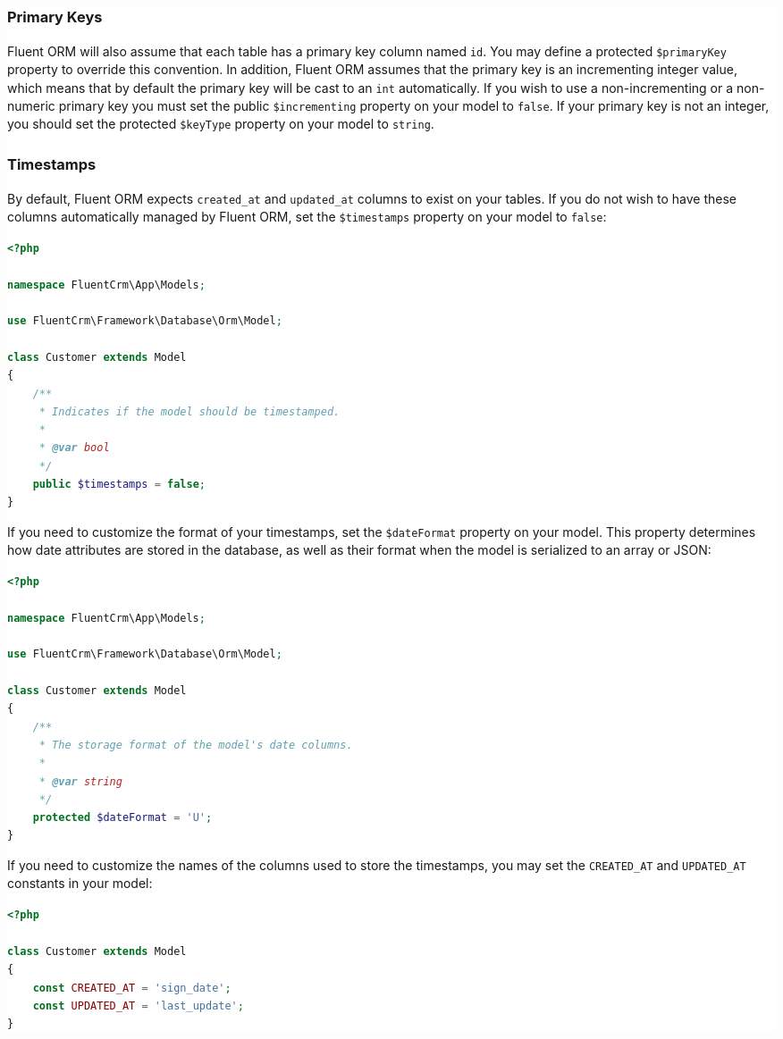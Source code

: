 ### Primary Keys
Fluent ORM will also assume that each table has a primary key column named `id`. You may define a protected `$primaryKey` property to override this convention.
In addition, Fluent ORM assumes that the primary key is an incrementing integer value, which means that by default the primary key will be cast to an `int` automatically. If you wish to use a non-incrementing or a non-numeric primary key you must set the public `$incrementing` property on your model to `false`. If your primary key is not an integer, you should set the protected `$keyType` property on your model to `string`.

### Timestamps
By default, Fluent ORM expects `created_at` and `updated_at` columns to exist on your tables. If you do not wish to have these columns automatically managed by Fluent ORM, set the `$timestamps` property on your model to `false`:
```php
<?php
 
namespace FluentCrm\App\Models;
 
use FluentCrm\Framework\Database\Orm\Model;
 
class Customer extends Model
{
    /**
     * Indicates if the model should be timestamped.
     *
     * @var bool
     */
    public $timestamps = false;
}
```
If you need to customize the format of your timestamps, set the `$dateFormat` property on your model. This property determines how date attributes are stored in the database, as well as their format when the model is serialized to an array or JSON:
```php
<?php
 
namespace FluentCrm\App\Models;
 
use FluentCrm\Framework\Database\Orm\Model;
 
class Customer extends Model
{
    /**
     * The storage format of the model's date columns.
     *
     * @var string
     */
    protected $dateFormat = 'U';
}
```
If you need to customize the names of the columns used to store the timestamps, you may set the `CREATED_AT` and `UPDATED_AT` constants in your model:
```php
<?php
 
class Customer extends Model
{
    const CREATED_AT = 'sign_date';
    const UPDATED_AT = 'last_update';
}
```
